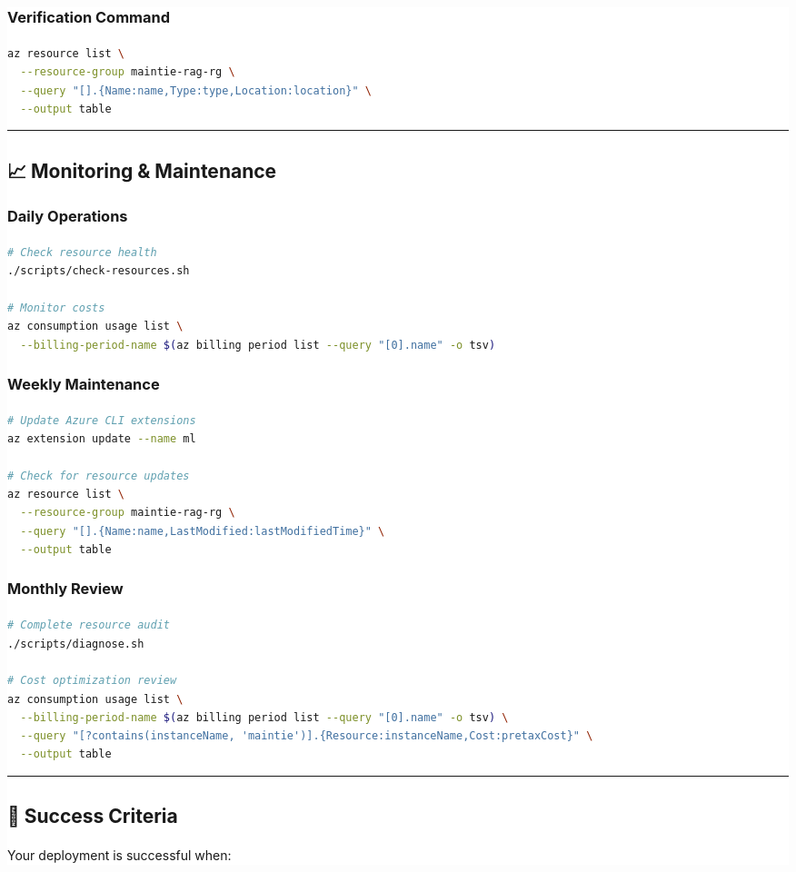 ### Verification Command
```bash
az resource list \
  --resource-group maintie-rag-rg \
  --query "[].{Name:name,Type:type,Location:location}" \
  --output table
```

---

## 📈 Monitoring & Maintenance

### Daily Operations
```bash
# Check resource health
./scripts/check-resources.sh

# Monitor costs
az consumption usage list \
  --billing-period-name $(az billing period list --query "[0].name" -o tsv)
```

### Weekly Maintenance
```bash
# Update Azure CLI extensions
az extension update --name ml

# Check for resource updates
az resource list \
  --resource-group maintie-rag-rg \
  --query "[].{Name:name,LastModified:lastModifiedTime}" \
  --output table
```

### Monthly Review
```bash
# Complete resource audit
./scripts/diagnose.sh

# Cost optimization review
az consumption usage list \
  --billing-period-name $(az billing period list --query "[0].name" -o tsv) \
  --query "[?contains(instanceName, 'maintie')].{Resource:instanceName,Cost:pretaxCost}" \
  --output table
```

---

## 🎯 Success Criteria

Your deployment is successful when:
